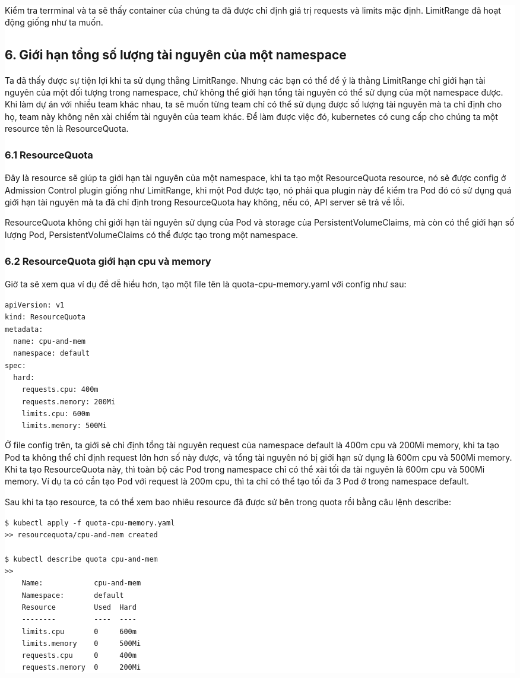Kiểm tra terrminal và ta sẽ thấy container của chúng ta đã được chỉ định giá trị requests và limits mặc định. LimitRange đã hoạt động giống như ta muốn.

## 6. Giới hạn tổng số lượng tài nguyên của một namespace

Ta đã thấy được sự tiện lợi khi ta sử dụng thằng LimitRange. Nhưng các bạn có thể để ý là thằng LimitRange chỉ giới hạn tài nguyên của một đối tượng trong namespace, chứ không thể giới hạn tổng tài nguyên có thể sử dụng của một namespace được. Khi làm dự án với nhiều team khác nhau, ta sẽ muốn từng team chỉ có thể sử dụng được số lượng tài nguyên mà ta chỉ định cho họ, team này không nên xài chiếm tài nguyên của team khác. Để làm được việc đó, kubernetes có cung cấp cho chúng ta một resource tên là ResourceQuota.

### 6.1 ResourceQuota

Đây là resource sẽ giúp ta giới hạn tài nguyên của một namespace, khi ta tạo một ResourceQuota resource, nó sẽ được config ở Admission Control plugin giống như LimitRange, khi một Pod được tạo, nó phải qua plugin này để kiểm tra Pod đó có sử dụng quá giới hạn tài nguyên mà ta đã chỉ định trong ResourceQuota hay không, nếu có, API server sẽ trả về lỗi.

ResourceQuota không chỉ giới hạn tài nguyên sử dụng của Pod và storage của PersistentVolumeClaims, mà còn có thể giới hạn số lượng Pod, PersistentVolumeClaims có thể được tạo trong một namespace.

### 6.2 ResourceQuota giới hạn cpu và memory

Giờ ta sẽ xem qua ví dụ để dễ hiểu hơn, tạo một file tên là quota-cpu-memory.yaml với config như sau:
```
apiVersion: v1
kind: ResourceQuota
metadata:
  name: cpu-and-mem
  namespace: default
spec:
  hard:
    requests.cpu: 400m
    requests.memory: 200Mi
    limits.cpu: 600m
    limits.memory: 500Mi
```
Ở file config trên, ta giới sẽ chỉ định tổng tài nguyên request của namespace default là 400m cpu và 200Mi memory, khi ta tạo Pod ta không thể chỉ định request lớn hơn số này được, và tổng tài nguyên nó bị giới hạn sử dụng là 600m cpu và 500Mi memory. Khi ta tạo ResourceQuota này, thì toàn bộ các Pod trong namespace chỉ có thể xài tối đa tài nguyên là 600m cpu và 500Mi memory. Ví dụ ta có cần tạo Pod với request là 200m cpu, thì ta chỉ có thể tạo tối đa 3 Pod ở trong namespace default.

Sau khi ta tạo resource, ta có thể xem bao nhiêu resource đã được sử bên trong quota rồi bằng câu lệnh describe:
```
$ kubectl apply -f quota-cpu-memory.yaml
>> resourcequota/cpu-and-mem created

$ kubectl describe quota cpu-and-mem
>> 
    Name:            cpu-and-mem
    Namespace:       default
    Resource         Used  Hard
    --------         ----  ----
    limits.cpu       0     600m
    limits.memory    0     500Mi
    requests.cpu     0     400m
    requests.memory  0     200Mi
```
